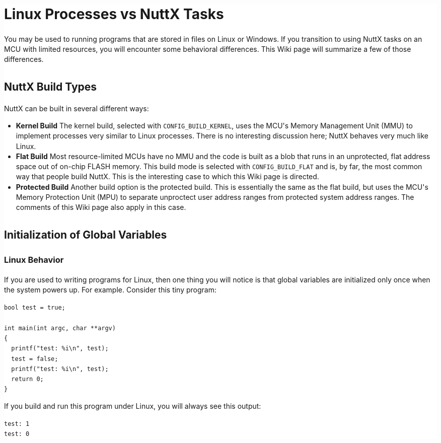 Linux Processes vs NuttX Tasks
==============================

You may be used to running programs that are stored in files on Linux or
Windows. If you transition to using NuttX tasks on an MCU with limited
resources, you will encounter some behavioral differences. This Wiki
page will summarize a few of those differences.

NuttX Build Types
-----------------

NuttX can be built in several different ways:

-   **Kernel Build** The kernel build, selected with
    `CONFIG_BUILD_KERNEL`, uses the MCU\'s Memory Management Unit (MMU)
    to implement processes very similar to Linux processes. There is no
    interesting discussion here; NuttX behaves very much like Linux.
-   **Flat Build** Most resource-limited MCUs have no MMU and the code
    is built as a blob that runs in an unprotected, flat address space
    out of on-chip FLASH memory. This build mode is selected with
    `CONFIG_BUILD_FLAT` and is, by far, the most common way that people
    build NuttX. This is the interesting case to which this Wiki page is
    directed.
-   **Protected Build** Another build option is the protected build.
    This is essentially the same as the flat build, but uses the MCU\'s
    Memory Protection Unit (MPU) to separate unproctect user address
    ranges from protected system address ranges. The comments of this
    Wiki page also apply in this case.

Initialization of Global Variables
----------------------------------

### Linux Behavior

If you are used to writing programs for Linux, then one thing you will
notice is that global variables are initialized only once when the
system powers up. For example. Consider this tiny program:

``` {.C}
bool test = true;

int main(int argc, char **argv)
{
  printf("test: %i\n", test);
  test = false;
  printf("test: %i\n", test);
  return 0;
}
```

If you build and run this program under Linux, you will always see this
output:

    test: 1
    test: 0
